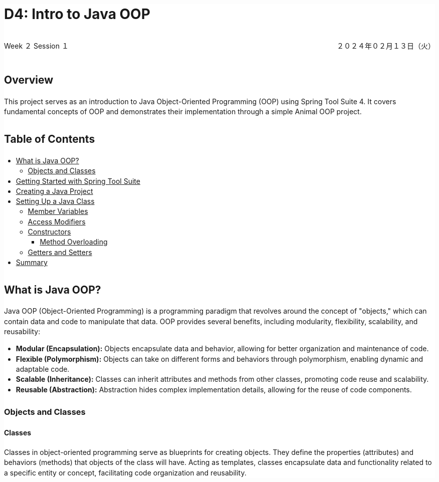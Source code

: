 # D4: Intro to Java OOP

<div style="display: flex; justify-content: space-between;">
    <p>Week ２ Session １</p>
    <p>２０２４年０２月１３日（火）</p>
</div>

## Overview

This project serves as an introduction to Java Object-Oriented Programming (OOP) using Spring Tool Suite 4. It covers fundamental concepts of OOP and demonstrates their implementation through a simple Animal OOP project.


## Table of Contents
- [What is Java OOP?](#what-is-java-oop)
    - [Objects and Classes](#objects-and-classes)
- [Getting Started with Spring Tool Suite](#getting-started-with-spring-tool-suite)
- [Creating a Java Project](#creating-a-java-project)
- [Setting Up a Java Class](#setting-up-a-java-class)
    - [Member Variables](#member-variables)
    - [Access Modifiers](#access-modifiers)
    - [Constructors](#constructors)
        - [Method Overloading](#method-overloading)
    - [Getters and Setters](#getters-and-setters)
- [Summary](#summary)


## What is Java OOP?

Java OOP (Object-Oriented Programming) is a programming paradigm that revolves around the concept of "objects," which can contain data and code to manipulate that data. OOP provides several benefits, including modularity, flexibility, scalability, and reusability:

- **Modular (Encapsulation):** Objects encapsulate data and behavior, allowing for better organization and maintenance of code.
- **Flexible (Polymorphism):** Objects can take on different forms and behaviors through polymorphism, enabling dynamic and adaptable code.
- **Scalable (Inheritance):** Classes can inherit attributes and methods from other classes, promoting code reuse and scalability.
- **Reusable (Abstraction):** Abstraction hides complex implementation details, allowing for the reuse of code components.

### Objects and Classes

#### **Classes**
Classes in object-oriented programming serve as blueprints for creating objects. They define the properties (attributes) and behaviors (methods) that objects of the class will have. Acting as templates, classes encapsulate data and functionality related to a specific entity or concept, facilitating code organization and reusability.
